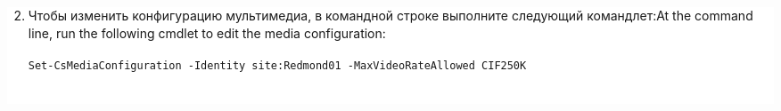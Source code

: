 2.  <span data-ttu-id="9e6f5-154">Чтобы изменить конфигурацию мультимедиа, в командной строке выполните следующий командлет:</span><span class="sxs-lookup"><span data-stu-id="9e6f5-154">At the command line, run the following cmdlet to edit the media configuration:</span></span>
    
        Set-CsMediaConfiguration -Identity site:Redmond01 -MaxVideoRateAllowed CIF250K

</div>

</div>

<span> </span>

</div>

</div>

</div>

